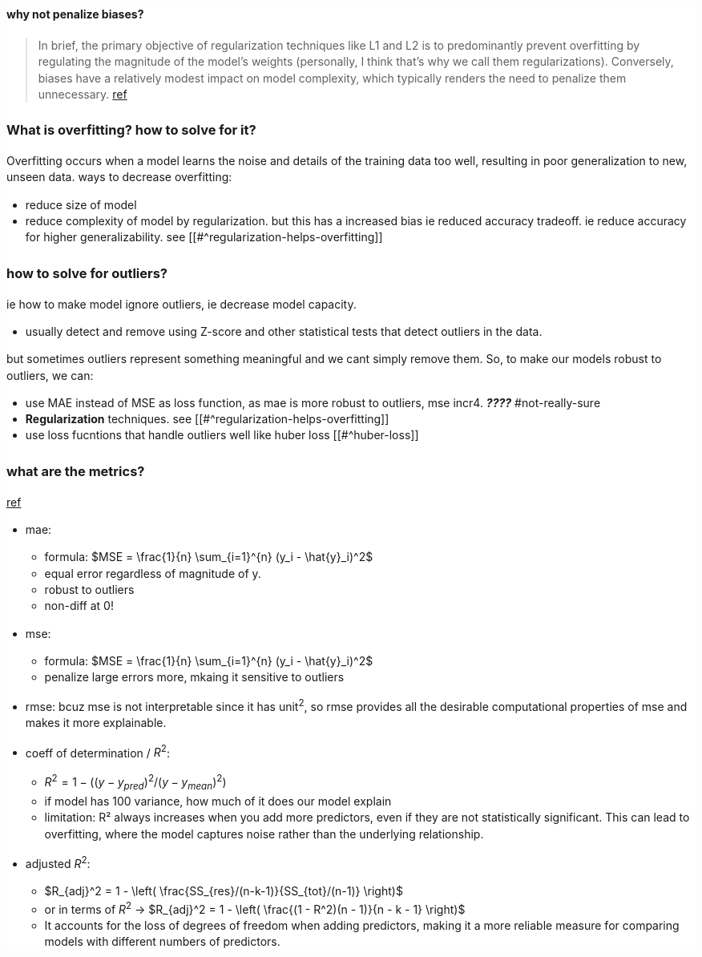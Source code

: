 #### why not penalize biases?

> In brief, the primary objective of regularization techniques like L1 and L2 is to predominantly prevent overfitting by regulating the magnitude of the model’s weights (personally, I think that’s why we call them regularizations). Conversely, biases have a relatively modest impact on model complexity, which typically renders the need to penalize them unnecessary. [ref](https://towardsdatascience.com/understanding-l1-l2-regularization-part-1-9c7affe6f920)

### What is overfitting? how to solve for it?

Overfitting occurs when a model learns the noise and details of the training data too well, resulting in poor generalization to new, unseen data.
ways to decrease overfitting:
- reduce size of model
- reduce complexity of model by regularization. but this has a increased bias ie reduced accuracy tradeoff. ie reduce accuracy for higher generalizability. see [[#^regularization-helps-overfitting]]

### how to solve for outliers?
ie how to make model ignore outliers, ie decrease model capacity.

- usually detect and remove using Z-score and other statistical tests that detect outliers in the data.

but sometimes outliers represent something meaningful and we cant simply remove them. So, to make our models robust to outliers, we can:

- use MAE instead of MSE as loss function, as mae is more robust to outliers, mse incr4. ***????*** #not-really-sure
- **Regularization** techniques. see [[#^regularization-helps-overfitting]]
- use loss fucntions that handle outliers well like huber loss [[#^huber-loss]] 


### what are the metrics?
[ref](https://medium.com/analytics-vidhya/mae-mse-rmse-coefficient-of-determination-adjusted-r-squared-which-metric-is-better-cd0326a5697e)
- mae: 
	- formula:  $MSE = \frac{1}{n} \sum_{i=1}^{n} (y_i - \hat{y}_i)^2$
	- equal error regardless of magnitude of y.
	- robust to outliers
	- non-diff at 0!

- mse:  
	- formula: $MSE = \frac{1}{n} \sum_{i=1}^{n} (y_i - \hat{y}_i)^2$ 
	- penalize large errors more, mkaing it sensitive to outliers
- rmse: bcuz mse is not interpretable since it has $\text{unit}^2$, so rmse provides all the desirable computational properties of mse and makes it more explainable.
- coeff of determination / $R^2$:  
	- $R^2 = 1 - ((y-y_{pred})^2/(y-y_{mean})^2)$ 
	- if model has 100 variance, how much of it does our model explain
	- limitation: R² always increases when you add more predictors, even if they are not statistically significant. This can lead to overfitting, where the model captures noise rather than the underlying relationship.
- adjusted $R^2$:
	- $R_{adj}^2 = 1 - \left( \frac{SS_{res}/(n-k-1)}{SS_{tot}/(n-1)} \right)$
	- or in terms of $R^2$ -> $R_{adj}^2 = 1 - \left( \frac{(1 - R^2)(n - 1)}{n - k - 1} \right)$
	- It accounts for the loss of degrees of freedom when adding predictors, making it a more reliable measure for comparing models with different numbers of predictors.
